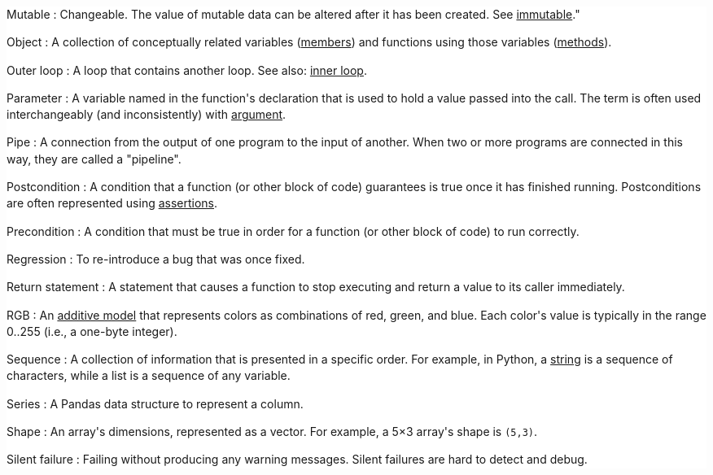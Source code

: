 Mutable
:   Changeable. The value of mutable data can be altered after it has been
    created. See [immutable](#immutable)."

Object
:   A collection of conceptually related variables ([members](#member)) and
    functions using those variables ([methods](#method)).

Outer loop
:   A loop that contains another loop.
    See also: [inner loop](#inner-loop).

Parameter
:   A variable named in the function's declaration that is used to
    hold a value passed into the call.
    The term is often used interchangeably (and inconsistently) with [argument](#argument).

Pipe
:   A connection from the output of one program to the input of another.
    When two or more programs are connected in this way, they are called a "pipeline".

Postcondition
:   A condition that a function (or other block of code) guarantees is true
    once it has finished running.
    Postconditions are often represented using [assertions](#assertion).

Precondition
:   A condition that must be true in order for a function (or other block of code)
    to run correctly.

Regression
:   To re-introduce a bug that was once fixed.

Return statement
:   A statement that causes a function to stop executing and return a value
    to its caller immediately.

RGB
:   An [additive model](#additive-color-model)
    that represents colors as combinations of red, green, and blue.
    Each color's value is typically in the range 0..255
    (i.e., a one-byte integer).

Sequence
:   A collection of information that is presented in a specific order.
    For example, in Python, a [string](#string) is a sequence of characters,
    while a list is a sequence of any variable.

Series
:     A Pandas data structure to represent a column.

Shape
:   An array's dimensions, represented as a vector.
    For example, a 5×3 array's shape is `(5,3)`.

Silent failure
:   Failing without producing any warning messages.
    Silent failures are hard to detect and debug.
